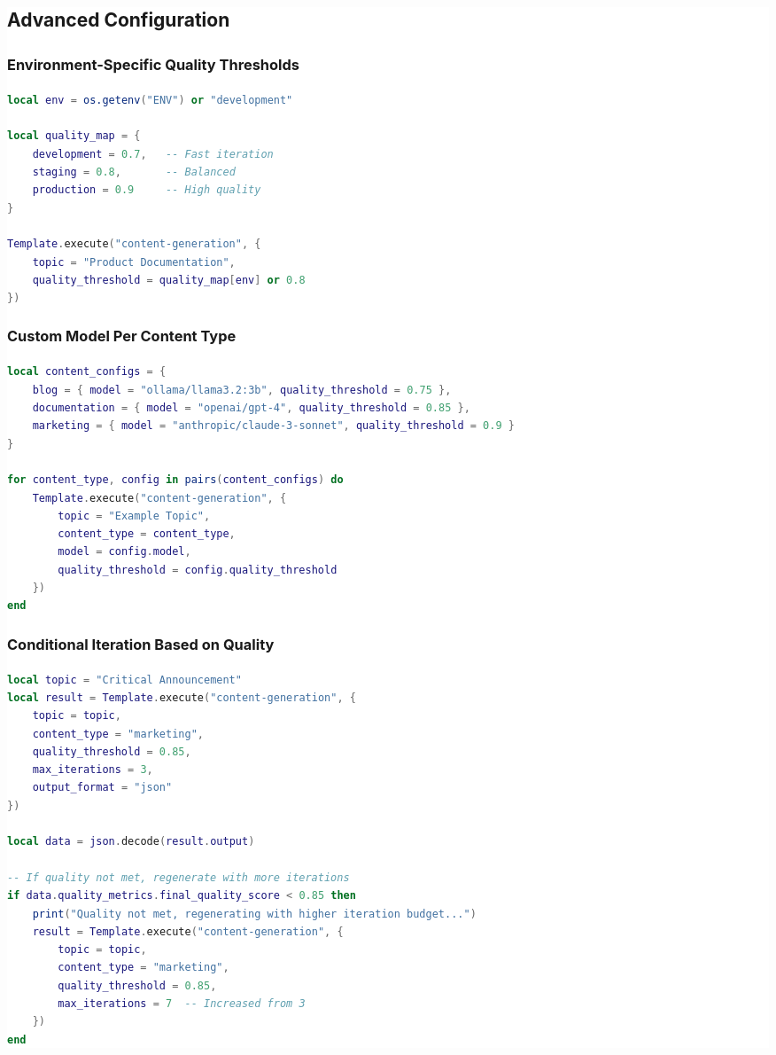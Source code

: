 ## Advanced Configuration

### Environment-Specific Quality Thresholds

```lua
local env = os.getenv("ENV") or "development"

local quality_map = {
    development = 0.7,   -- Fast iteration
    staging = 0.8,       -- Balanced
    production = 0.9     -- High quality
}

Template.execute("content-generation", {
    topic = "Product Documentation",
    quality_threshold = quality_map[env] or 0.8
})
```

### Custom Model Per Content Type

```lua
local content_configs = {
    blog = { model = "ollama/llama3.2:3b", quality_threshold = 0.75 },
    documentation = { model = "openai/gpt-4", quality_threshold = 0.85 },
    marketing = { model = "anthropic/claude-3-sonnet", quality_threshold = 0.9 }
}

for content_type, config in pairs(content_configs) do
    Template.execute("content-generation", {
        topic = "Example Topic",
        content_type = content_type,
        model = config.model,
        quality_threshold = config.quality_threshold
    })
end
```

### Conditional Iteration Based on Quality

```lua
local topic = "Critical Announcement"
local result = Template.execute("content-generation", {
    topic = topic,
    content_type = "marketing",
    quality_threshold = 0.85,
    max_iterations = 3,
    output_format = "json"
})

local data = json.decode(result.output)

-- If quality not met, regenerate with more iterations
if data.quality_metrics.final_quality_score < 0.85 then
    print("Quality not met, regenerating with higher iteration budget...")
    result = Template.execute("content-generation", {
        topic = topic,
        content_type = "marketing",
        quality_threshold = 0.85,
        max_iterations = 7  -- Increased from 3
    })
end
```
